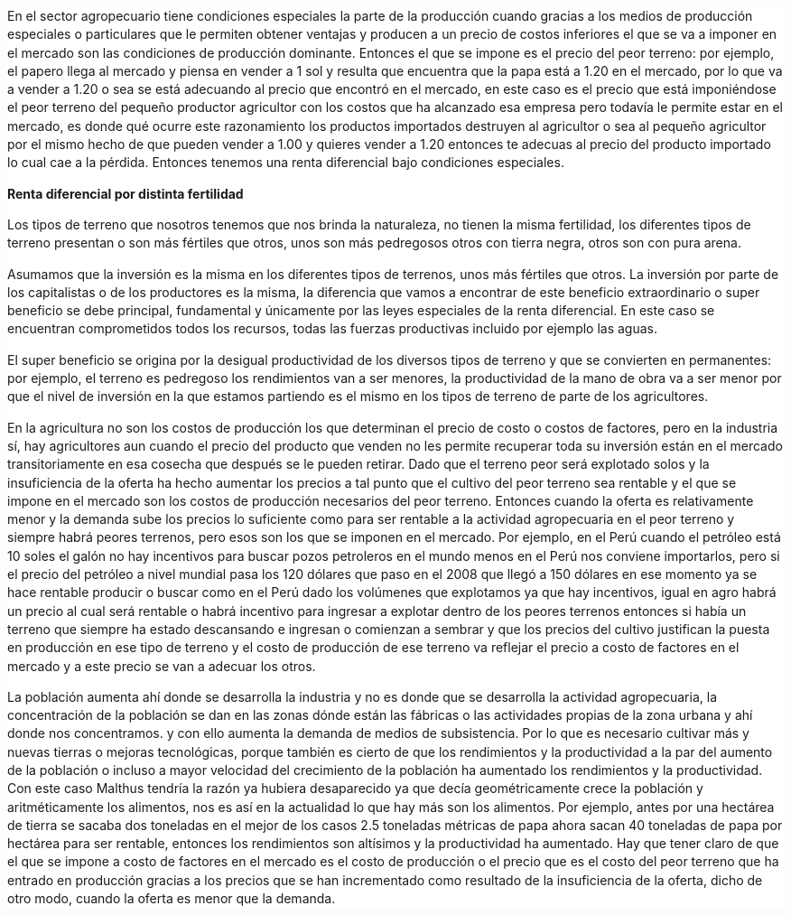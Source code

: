 En el sector agropecuario tiene condiciones especiales la parte de la producción cuando gracias a los medios de producción especiales o particulares que le permiten obtener ventajas y producen a un precio de costos inferiores el que se va a imponer en el mercado son las condiciones de producción dominante. Entonces el que se impone es el precio del peor terreno: por ejemplo, el papero llega al mercado y piensa en vender a 1 sol y resulta que encuentra que la papa está a 1.20 en el mercado, por lo que va a vender a 1.20 o sea se está adecuando al precio que encontró en el mercado, en este caso es el precio que está imponiéndose el peor terreno del pequeño productor agricultor con los costos que ha alcanzado esa empresa pero todavía le permite estar en el mercado, es donde qué ocurre este razonamiento los productos importados destruyen al agricultor o sea al pequeño agricultor por el mismo hecho de que pueden vender a 1.00 y quieres vender a 1.20 entonces te adecuas al precio del producto importado lo cual cae a la pérdida. Entonces tenemos una renta diferencial bajo condiciones especiales.

**Renta diferencial por distinta fertilidad**

Los tipos de terreno que nosotros tenemos que nos brinda la naturaleza, no tienen la misma fertilidad, los diferentes tipos de terreno presentan o son más fértiles que otros, unos son más pedregosos otros con tierra negra, otros son con pura arena.

Asumamos que la inversión es la misma en los diferentes tipos de terrenos, unos más fértiles que otros. La inversión por parte de los capitalistas o de los productores es la misma, la diferencia que vamos a encontrar de este beneficio extraordinario o super beneficio se debe principal, fundamental y únicamente por las leyes especiales de la renta diferencial. En este caso se encuentran comprometidos todos los recursos, todas las fuerzas productivas incluido por ejemplo las aguas.

El super beneficio se origina por la desigual productividad de los diversos tipos de terreno y que se convierten en permanentes: por ejemplo, el terreno es pedregoso los rendimientos van a ser menores, la productividad de la mano de obra va a ser menor por que el nivel de inversión en la que estamos partiendo es el mismo en los tipos de terreno de parte de los agricultores.

En la agricultura no son los costos de producción los que determinan el precio de costo o costos de factores, pero en la industria sí, hay agricultores aun cuando el precio del producto que venden no les permite recuperar toda su inversión están en el mercado transitoriamente en esa cosecha que después se le pueden retirar. Dado que el terreno peor será explotado solos y la insuficiencia de la oferta ha hecho aumentar los precios a tal punto que el cultivo del peor terreno sea rentable y el que se impone en el mercado son los costos de producción necesarios del peor terreno. Entonces cuando la oferta es relativamente menor y la demanda sube los precios lo suficiente como para ser rentable a la actividad agropecuaria en el peor terreno y siempre habrá peores terrenos, pero esos son los que se imponen en el mercado. Por ejemplo, en el Perú cuando el petróleo está 10 soles el galón no hay incentivos para buscar pozos petroleros en el mundo menos en el Perú nos conviene importarlos, pero si el precio del petróleo a nivel mundial pasa los 120 dólares que paso en el 2008 que llegó a 150 dólares en ese momento ya se hace rentable producir o buscar como en el Perú dado los volúmenes que explotamos ya que hay incentivos, igual en agro habrá un precio al cual será rentable o habrá incentivo para ingresar a explotar dentro de los peores terrenos entonces si había un terreno que siempre ha estado descansando e ingresan o comienzan a sembrar y que los precios del cultivo justifican la puesta en producción en ese tipo de terreno y el costo de producción de ese terreno va reflejar el precio a costo de factores en el mercado y a este precio se van a adecuar los otros.

La población aumenta ahí donde se desarrolla la industria y no es donde que se desarrolla la actividad agropecuaria, la concentración de la población se dan en las zonas dónde están las fábricas o las actividades propias de la zona urbana y ahí donde nos concentramos. y con ello aumenta la demanda de medios de subsistencia. Por lo que es necesario cultivar más y nuevas tierras o mejoras tecnológicas, porque también es cierto de que los rendimientos y la productividad a la par del aumento de la población o incluso a mayor velocidad del crecimiento de la población ha aumentado los rendimientos y la productividad. Con este caso Malthus tendría la razón ya hubiera desaparecido ya que decía geométricamente crece la población y aritméticamente los alimentos, nos es así en la actualidad lo que hay más son los alimentos. Por ejemplo, antes por una hectárea de tierra se sacaba dos toneladas en el mejor de los casos 2.5 toneladas métricas de papa ahora sacan 40 toneladas de papa por hectárea para ser rentable, entonces los rendimientos son altísimos y la productividad ha aumentado. Hay que tener claro de que el que se impone a costo de factores en el mercado es el costo de producción o el precio que es el costo del peor terreno que ha entrado en producción gracias a los precios que se han incrementado como resultado de la insuficiencia de la oferta, dicho de otro modo, cuando la oferta es menor que la demanda.
